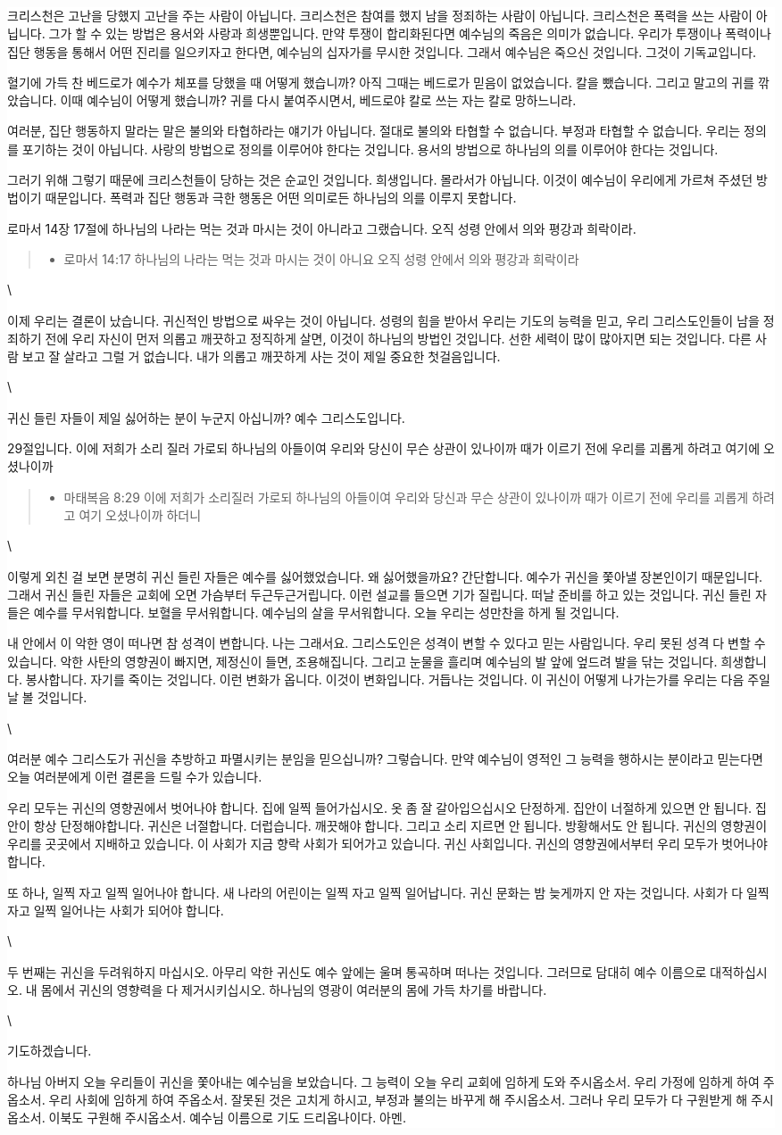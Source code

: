 크리스천은 고난을 당했지 고난을 주는 사람이 아닙니다. 크리스천은 참여를 했지 남을 정죄하는 사람이 아닙니다. 크리스천은 폭력을 쓰는 사람이 아닙니다. 그가 할 수 있는 방법은 용서와 사랑과 희생뿐입니다. 만약 투쟁이 합리화된다면 예수님의 죽음은 의미가 없습니다. 우리가 투쟁이나 폭력이나 집단 행동을 통해서 어떤 진리를 일으키자고 한다면, 예수님의 십자가를 무시한 것입니다. 그래서 예수님은 죽으신 것입니다. 그것이 기독교입니다.

혈기에 가득 찬 베드로가 예수가 체포를 당했을 때 어떻게 했습니까? 아직 그때는 베드로가 믿음이 없었습니다. 칼을 뺐습니다. 그리고 말고의 귀를 깎았습니다. 이때 예수님이 어떻게 했습니까? 귀를 다시 붙여주시면서, 베드로야 칼로 쓰는 자는 칼로 망하느니라.

여러분, 집단 행동하지 말라는 말은 불의와 타협하라는 얘기가 아닙니다. 절대로 불의와 타협할 수 없습니다. 부정과 타협할 수 없습니다. 우리는 정의를 포기하는 것이 아닙니다. 사랑의 방법으로 정의를 이루어야 한다는 것입니다. 용서의 방법으로 하나님의 의를 이루어야 한다는 것입니다.

그러기 위해 그렇기 때문에 크리스천들이 당하는 것은 순교인 것입니다. 희생입니다. 몰라서가 아닙니다. 이것이 예수님이 우리에게 가르쳐 주셨던 방법이기 때문입니다. 폭력과 집단 행동과 극한 행동은 어떤 의미로든 하나님의 의를 이루지 못합니다.

로마서 14장 17절에 하나님의 나라는 먹는 것과 마시는 것이 아니라고 그랬습니다. 오직 성령 안에서 의와 평강과 희락이라.

> * 로마서 14:17 하나님의 나라는 먹는 것과 마시는 것이 아니요 오직 성령 안에서 의와 평강과 희락이라

\


이제 우리는 결론이 났습니다. 귀신적인 방법으로 싸우는 것이 아닙니다. 성령의 힘을 받아서 우리는 기도의 능력을 믿고, 우리 그리스도인들이 남을 정죄하기 전에 우리 자신이 먼저 의롭고 깨끗하고 정직하게 살면, 이것이 하나님의 방법인 것입니다. 선한 세력이 많이 많아지면 되는 것입니다. 다른 사람 보고 잘 살라고 그럴 거 없습니다. 내가 의롭고 깨끗하게 사는 것이 제일 중요한 첫걸음입니다.

\


귀신 들린 자들이 제일 싫어하는 분이 누군지 아십니까? 예수 그리스도입니다.

29절입니다. 이에 저희가 소리 질러 가로되 하나님의 아들이여 우리와 당신이 무슨 상관이 있나이까 때가 이르기 전에 우리를 괴롭게 하려고 여기에 오셨나이까

> * 마태복음 8:29 이에 저희가 소리질러 가로되 하나님의 아들이여 우리와 당신과 무슨 상관이 있나이까 때가 이르기 전에 우리를 괴롭게 하려고 여기 오셨나이까 하더니

\


이렇게 외친 걸 보면 분명히 귀신 들린 자들은 예수를 싫어했었습니다. 왜 싫어했을까요? 간단합니다. 예수가 귀신을 쫓아낼 장본인이기 때문입니다. 그래서 귀신 들린 자들은 교회에 오면 가슴부터 두근두근거립니다. 이런 설교를 들으면 기가 질립니다. 떠날 준비를 하고 있는 것입니다. 귀신 들린 자들은 예수를 무서워합니다. 보혈을 무서워합니다. 예수님의 살을 무서워합니다. 오늘 우리는 성만찬을 하게 될 것입니다.

내 안에서 이 악한 영이 떠나면 참 성격이 변합니다. 나는 그래서요. 그리스도인은 성격이 변할 수 있다고 믿는 사람입니다. 우리 못된 성격 다 변할 수 있습니다. 악한 사탄의 영향권이 빠지면, 제정신이 들면, 조용해집니다. 그리고 눈물을 흘리며 예수님의 발 앞에 엎드려 발을 닦는 것입니다. 희생합니다. 봉사합니다. 자기를 죽이는 것입니다. 이런 변화가 옵니다. 이것이 변화입니다. 거듭나는 것입니다. 이 귀신이 어떻게 나가는가를 우리는 다음 주일날 볼 것입니다.

\


여러분 예수 그리스도가 귀신을 추방하고 파멸시키는 분임을 믿으십니까? 그렇습니다. 만약 예수님이 영적인 그 능력을 행하시는 분이라고 믿는다면 오늘 여러분에게 이런 결론을 드릴 수가 있습니다.

우리 모두는 귀신의 영향권에서 벗어나야 합니다. 집에 일찍 들어가십시오. 옷 좀 잘 갈아입으십시오 단정하게. 집안이 너절하게 있으면 안 됩니다. 집안이 항상 단정해야합니다. 귀신은 너절합니다. 더럽습니다. 깨끗해야 합니다. 그리고 소리 지르면 안 됩니다. 방황해서도 안 됩니다. 귀신의 영향권이 우리를 곳곳에서 지배하고 있습니다. 이 사회가 지금 향락 사회가 되어가고 있습니다. 귀신 사회입니다. 귀신의 영향권에서부터 우리 모두가 벗어나야 합니다.

또 하나, 일찍 자고 일찍 일어나야 합니다. 새 나라의 어린이는 일찍 자고 일찍 일어납니다. 귀신 문화는 밤 늦게까지 안 자는 것입니다. 사회가 다 일찍 자고 일찍 일어나는 사회가 되어야 합니다.

\


두 번째는 귀신을 두려워하지 마십시오. 아무리 악한 귀신도 예수 앞에는 울며 통곡하며 떠나는 것입니다. 그러므로 담대히 예수 이름으로 대적하십시오. 내 몸에서 귀신의 영향력을 다 제거시키십시오. 하나님의 영광이 여러분의 몸에 가득 차기를 바랍니다.

\


기도하겠습니다.

하나님 아버지 오늘 우리들이 귀신을 쫓아내는 예수님을 보았습니다. 그 능력이 오늘 우리 교회에 임하게 도와 주시옵소서. 우리 가정에 임하게 하여 주옵소서. 우리 사회에 임하게 하여 주옵소서. 잘못된 것은 고치게 하시고, 부정과 불의는 바꾸게 해 주시옵소서. 그러나 우리 모두가 다 구원받게 해 주시옵소서. 이북도 구원해 주시옵소서. 예수님 이름으로 기도 드리옵나이다. 아멘.
